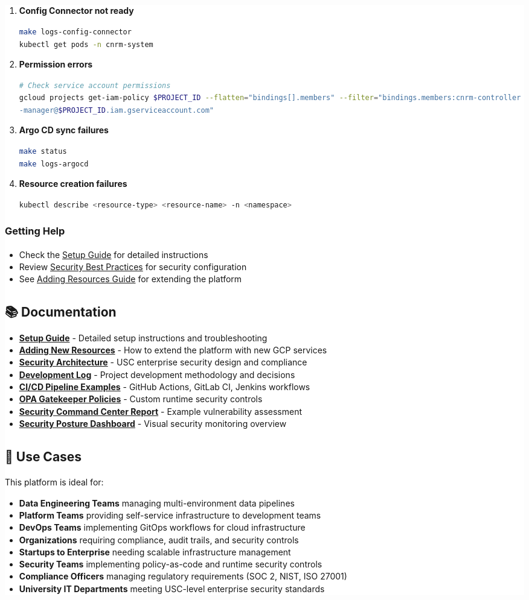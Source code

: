 1. **Config Connector not ready**
   ```bash
   make logs-config-connector
   kubectl get pods -n cnrm-system
   ```

2. **Permission errors**
   ```bash
   # Check service account permissions
   gcloud projects get-iam-policy $PROJECT_ID --flatten="bindings[].members" --filter="bindings.members:cnrm-controller-manager@$PROJECT_ID.iam.gserviceaccount.com"
   ```

3. **Argo CD sync failures**
   ```bash
   make status
   make logs-argocd
   ```

4. **Resource creation failures**
   ```bash
   kubectl describe <resource-type> <resource-name> -n <namespace>
   ```

### Getting Help
- Check the [Setup Guide](docs/setup.md) for detailed instructions
- Review [Security Best Practices](docs/security.md) for security configuration
- See [Adding Resources Guide](docs/adding-resources.md) for extending the platform

## 📚 Documentation
- **[Setup Guide](docs/setup.md)** - Detailed setup instructions and troubleshooting
- **[Adding New Resources](docs/adding-resources.md)** - How to extend the platform with new GCP services
- **[Security Architecture](docs/security-architecture.md)** - USC enterprise security design and compliance
- **[Development Log](devlog.md)** - Project development methodology and decisions
- **[CI/CD Pipeline Examples](ci-cd-examples/pipeline-examples.md)** - GitHub Actions, GitLab CI, Jenkins workflows
- **[OPA Gatekeeper Policies](security-policies/opa-gatekeeper-policies.rego)** - Custom runtime security controls
- **[Security Command Center Report](security-reports/security-command-center-example.md)** - Example vulnerability assessment
- **[Security Posture Dashboard](security-reports/security-posture-dashboard.md)** - Visual security monitoring overview

## 🎯 Use Cases

This platform is ideal for:
- **Data Engineering Teams** managing multi-environment data pipelines
- **Platform Teams** providing self-service infrastructure to development teams
- **DevOps Teams** implementing GitOps workflows for cloud infrastructure
- **Organizations** requiring compliance, audit trails, and security controls
- **Startups to Enterprise** needing scalable infrastructure management
- **Security Teams** implementing policy-as-code and runtime security controls
- **Compliance Officers** managing regulatory requirements (SOC 2, NIST, ISO 27001)
- **University IT Departments** meeting USC-level enterprise security standards
